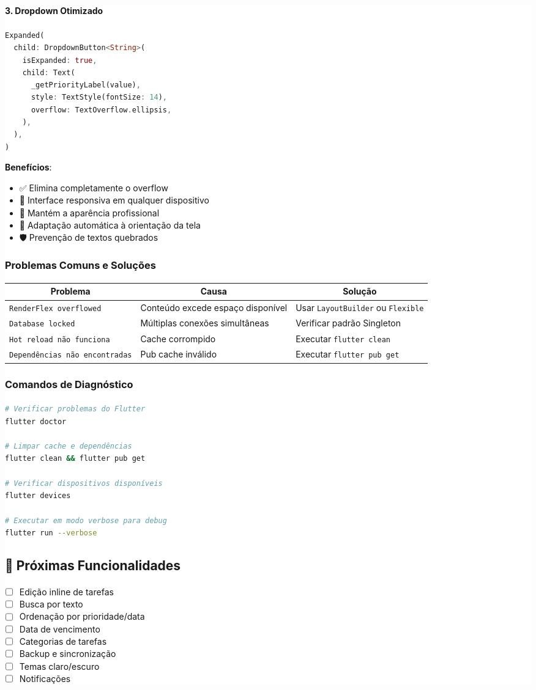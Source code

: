 #### 3. Dropdown Otimizado
```dart
Expanded(
  child: DropdownButton<String>(
    isExpanded: true,
    child: Text(
      _getPriorityLabel(value),
      style: TextStyle(fontSize: 14),
      overflow: TextOverflow.ellipsis,
    ),
  ),
)
```

**Benefícios**:
- ✅ Elimina completamente o overflow
- 📱 Interface responsiva em qualquer dispositivo
- 🎨 Mantém a aparência profissional
- 🔄 Adaptação automática à orientação da tela
- 🛡️ Prevenção de textos quebrados

### Problemas Comuns e Soluções

| Problema | Causa | Solução |
|----------|-------|---------|
| `RenderFlex overflowed` | Conteúdo excede espaço disponível | Usar `LayoutBuilder` ou `Flexible` |
| `Database locked` | Múltiplas conexões simultâneas | Verificar padrão Singleton |
| `Hot reload não funciona` | Cache corrompido | Executar `flutter clean` |
| `Dependências não encontradas` | Pub cache inválido | Executar `flutter pub get` |

### Comandos de Diagnóstico
```bash
# Verificar problemas do Flutter
flutter doctor

# Limpar cache e dependências
flutter clean && flutter pub get

# Verificar dispositivos disponíveis
flutter devices

# Executar em modo verbose para debug
flutter run --verbose
```

## 🚀 Próximas Funcionalidades

- [ ] Edição inline de tarefas
- [ ] Busca por texto
- [ ] Ordenação por prioridade/data
- [ ] Data de vencimento
- [ ] Categorias de tarefas
- [ ] Backup e sincronização
- [ ] Temas claro/escuro
- [ ] Notificações
